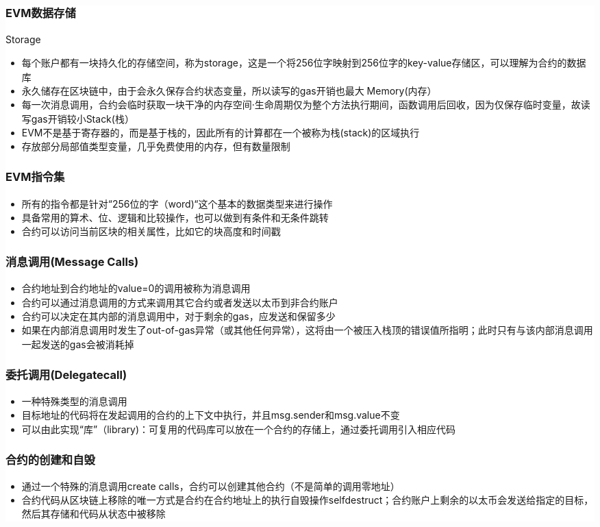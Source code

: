 ### EVM数据存储

Storage
- 每个账户都有一块持久化的存储空间，称为storage，这是一个将256位字映射到256位字的key-value存储区，可以理解为合约的数据库
- 永久储存在区块链中，由于会永久保存合约状态变量，所以读写的gas开销也最大
Memory(内存）
- 每一次消息调用，合约会临时获取一块干净的内存空间·生命周期仅为整个方法执行期间，函数调用后回收，因为仅保存临时变量，故读写gas开销较小Stack(栈）
- EVM不是基于寄存器的，而是基于栈的，因此所有的计算都在一个被称为栈(stack)的区域执行
- 存放部分局部值类型变量，几乎免费使用的内存，但有数量限制

### EVM指令集

- 所有的指令都是针对“256位的字（word)“这个基本的数据类型来进行操作
- 具备常用的算术、位、逻辑和比较操作，也可以做到有条件和无条件跳转
- 合约可以访问当前区块的相关属性，比如它的块高度和时间戳

### 消息调用(Message Calls)

- 合约地址到合约地址的value=0的调用被称为消息调用
- 合约可以通过消息调用的方式来调用其它合约或者发送以太币到非合约账户
- 合约可以决定在其内部的消息调用中，对于剩余的gas，应发送和保留多少
- 如果在内部消息调用时发生了out-of-gas异常（或其他任何异常），这将由一个被压入栈顶的错误值所指明；此时只有与该内部消息调用一起发送的gas会被消耗掉

### 委托调用(Delegatecall)

- 一种特殊类型的消息调用
- 目标地址的代码将在发起调用的合约的上下文中执行，并且msg.sender和msg.value不变
- 可以由此实现“库”（library)：可复用的代码库可以放在一个合约的存储上，通过委托调用引入相应代码

### 合约的创建和自毁

- 通过一个特殊的消息调用create calls，合约可以创建其他合约（不是简单的调用零地址）
- 合约代码从区块链上移除的唯一方式是合约在合约地址上的执行自毁操作selfdestruct；合约账户上剩余的以太币会发送给指定的目标，然后其存储和代码从状态中被移除



